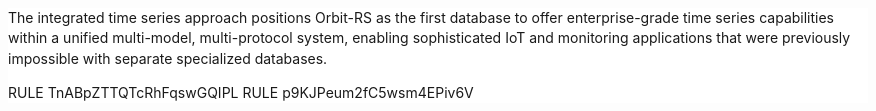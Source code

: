 The integrated time series approach positions Orbit-RS as the first database to offer enterprise-grade time series capabilities within a unified multi-model, multi-protocol system, enabling sophisticated IoT and monitoring applications that were previously impossible with separate specialized databases.

<citations>
<document>
<document_type>RULE</document_type>
<document_id>TnABpZTTQTcRhFqswGQIPL</document_id>
</document>
<document_type>RULE</document_type>
<document_id>p9KJPeum2fC5wsm4EPiv6V</document_id>
</citations>